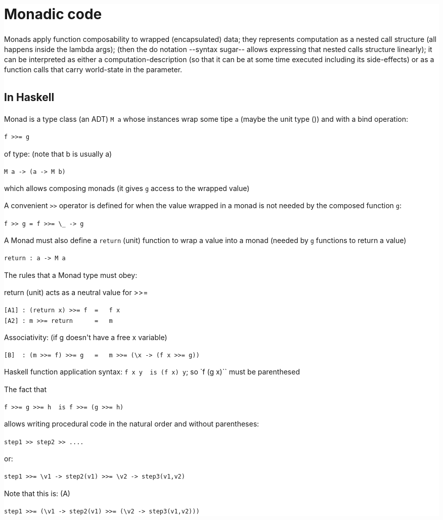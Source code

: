 # Monadic code

Monads apply function composability to wrapped (encapsulated) data; they represents computation as a nested call structure (all happens inside the lambda args); (then the do notation --syntax sugar-- allows expressing that nested calls structure linearly); it can be interpreted as either a computation-description (so that it can be at some time executed including its side-effects) or as a function calls that carry world-state in the parameter.

## In Haskell

Monad is a type class (an ADT) `M a` whose instances wrap some tipe `a` (maybe the unit type ()) and with a bind operation:

    f >>= g

of type: (note that b is usually a)

    M a -> (a -> M b)

which allows composing monads (it gives `g` access to the wrapped value)

A convenient `>>` operator is defined for when the value wrapped in a monad is not needed by the composed function `g`:

    f >> g = f >>= \_ -> g

A Monad must also define a `return` (unit) function to wrap a value into a monad (needed by `g` functions to return a value)

    return : a -> M a

The rules that a Monad type must obey:

return (unit) acts as a neutral value for >>=

    [A1] : (return x) >>= f  =   f x
    [A2] : m >>= return      =   m

Associativity: (if g doesn't have a free x variable)

    [B]  : (m >>= f) >>= g   =   m >>= (\x -> (f x >>= g))

Haskell function application syntax: `f x y  is (f x) y`;
so `f (g x)`` must be parenthesed

The fact that

    f >>= g >>= h  is f >>= (g >>= h)

allows writing procedural code in the natural order and without parentheses:

    step1 >> step2 >> ....

or:

    step1 >>= \v1 -> step2(v1) >>= \v2 -> step3(v1,v2)

Note that this is: (A)

    step1 >>= (\v1 -> step2(v1) >>= (\v2 -> step3(v1,v2)))
